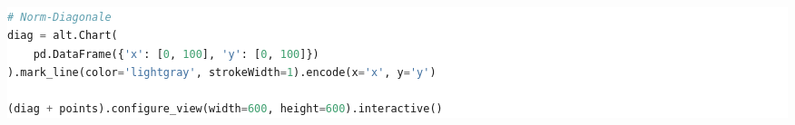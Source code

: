 ```python
# Norm-Diagonale
diag = alt.Chart(
    pd.DataFrame({'x': [0, 100], 'y': [0, 100]})
).mark_line(color='lightgray', strokeWidth=1).encode(x='x', y='y')

(diag + points).configure_view(width=600, height=600).interactive()
```
